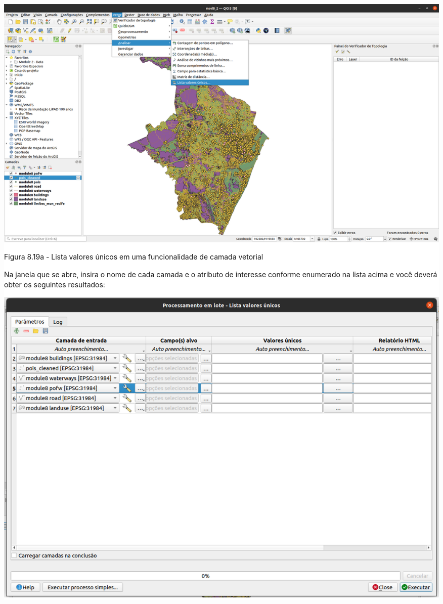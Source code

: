 ![Listar valores únicos em uma funcionalidade de camada vetorial](media/fig819_a.png "Listar valores únicos em uma funcionalidade de camada vetorial")

Figura 8.19a - Lista valores únicos em uma funcionalidade de camada vetorial

Na janela que se abre, insira o nome de cada camada e o atributo de interesse conforme enumerado na lista acima e você deverá obter os seguintes resultados:


![Lista valores exclusivos em uma funcionalidade de camada vetorial (Processamento em lote)](media/fig819_b.png "Lista valores exclusivos em uma funcionalidade de camada vetorial (Processamento em lote)")
